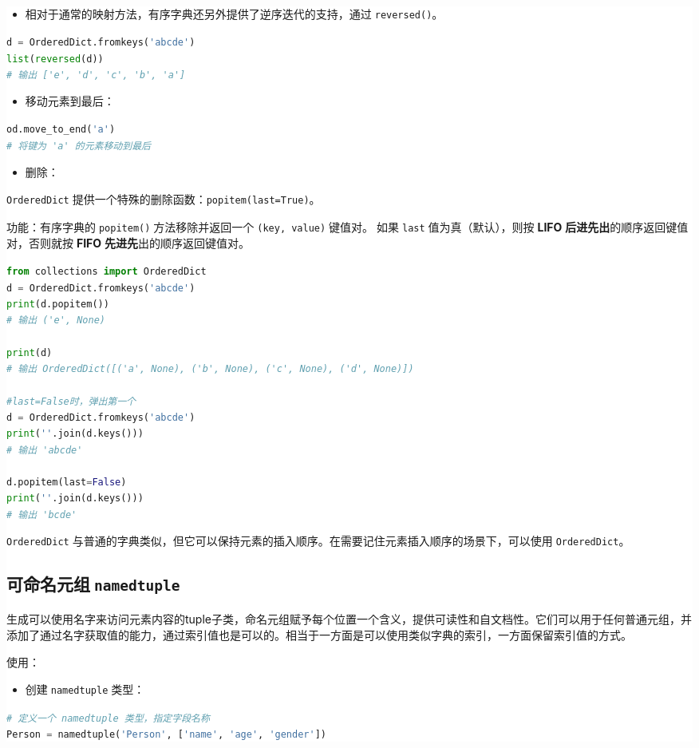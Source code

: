 - 相对于通常的映射方法，有序字典还另外提供了逆序迭代的支持，通过 `reversed()`。

```python
d = OrderedDict.fromkeys('abcde')
list(reversed(d))
# 输出 ['e', 'd', 'c', 'b', 'a']
```

- 移动元素到最后：

```python
od.move_to_end('a')  
# 将键为 'a' 的元素移动到最后
```

- 删除：

`OrderedDict` 提供一个特殊的删除函数：`popitem(last=True)`。

功能：有序字典的 `popitem()` 方法移除并返回一个 `(key, value)` 键值对。 如果 `last` 值为真（默认），则按 **LIFO** **后进先出**的顺序返回键值对，否则就按 **FIFO** **先进先**出的顺序返回键值对。


```python
from collections import OrderedDict
d = OrderedDict.fromkeys('abcde')
print(d.popitem())
# 输出 ('e', None)

print(d)
# 输出 OrderedDict([('a', None), ('b', None), ('c', None), ('d', None)])

#last=False时，弹出第一个
d = OrderedDict.fromkeys('abcde')
print(''.join(d.keys()))
# 输出 'abcde'

d.popitem(last=False)
print(''.join(d.keys()))
# 输出 'bcde'
```

`OrderedDict` 与普通的字典类似，但它可以保持元素的插入顺序。在需要记住元素插入顺序的场景下，可以使用 `OrderedDict`。

## 可命名元组 `namedtuple`

生成可以使用名字来访问元素内容的tuple子类，命名元组赋予每个位置一个含义，提供可读性和自文档性。它们可以用于任何普通元组，并添加了通过名字获取值的能力，通过索引值也是可以的。相当于一方面是可以使用类似字典的索引，一方面保留索引值的方式。

使用：

- 创建 `namedtuple` 类型：

```python
# 定义一个 namedtuple 类型，指定字段名称
Person = namedtuple('Person', ['name', 'age', 'gender'])
```
